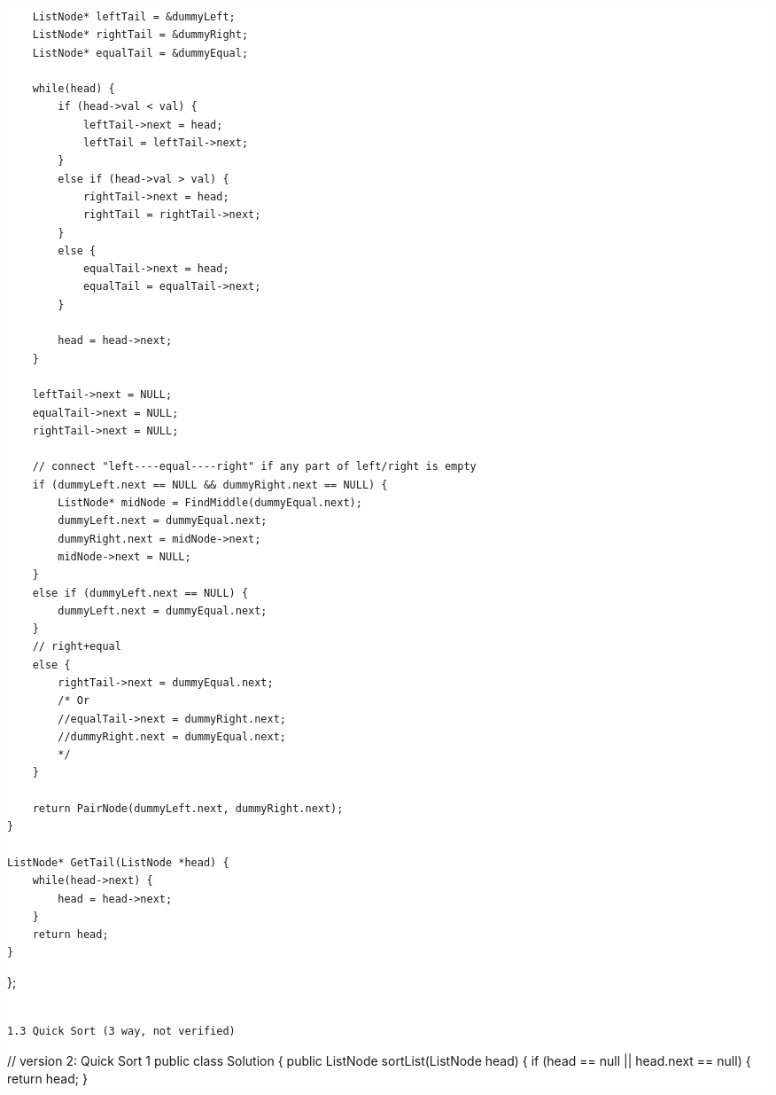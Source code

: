         ListNode* leftTail = &dummyLeft;
        ListNode* rightTail = &dummyRight;
        ListNode* equalTail = &dummyEqual;
        
        while(head) {
            if (head->val < val) {
                leftTail->next = head;
                leftTail = leftTail->next;
            }
            else if (head->val > val) {
                rightTail->next = head;
                rightTail = rightTail->next;
            }
            else {
                equalTail->next = head;
                equalTail = equalTail->next;
            }
            
            head = head->next;
        }
        
        leftTail->next = NULL;
        equalTail->next = NULL;
        rightTail->next = NULL;

        // connect "left----equal----right" if any part of left/right is empty        
        if (dummyLeft.next == NULL && dummyRight.next == NULL) {
            ListNode* midNode = FindMiddle(dummyEqual.next);
            dummyLeft.next = dummyEqual.next;
            dummyRight.next = midNode->next;
            midNode->next = NULL;
        }
        else if (dummyLeft.next == NULL) {
            dummyLeft.next = dummyEqual.next;
        }
        // right+equal
        else {
            rightTail->next = dummyEqual.next;
            /* Or
            //equalTail->next = dummyRight.next;
            //dummyRight.next = dummyEqual.next;
            */
        }
        
        return PairNode(dummyLeft.next, dummyRight.next);
    }
    
    ListNode* GetTail(ListNode *head) {
        while(head->next) {
            head = head->next;    
        }
        return head;
    }
};
~~~

1.3 Quick Sort (3 way, not verified)
~~~
// version 2: Quick Sort 1
public class Solution {
    public ListNode sortList(ListNode head) {
        if (head == null || head.next == null) {
            return head;
        }
        